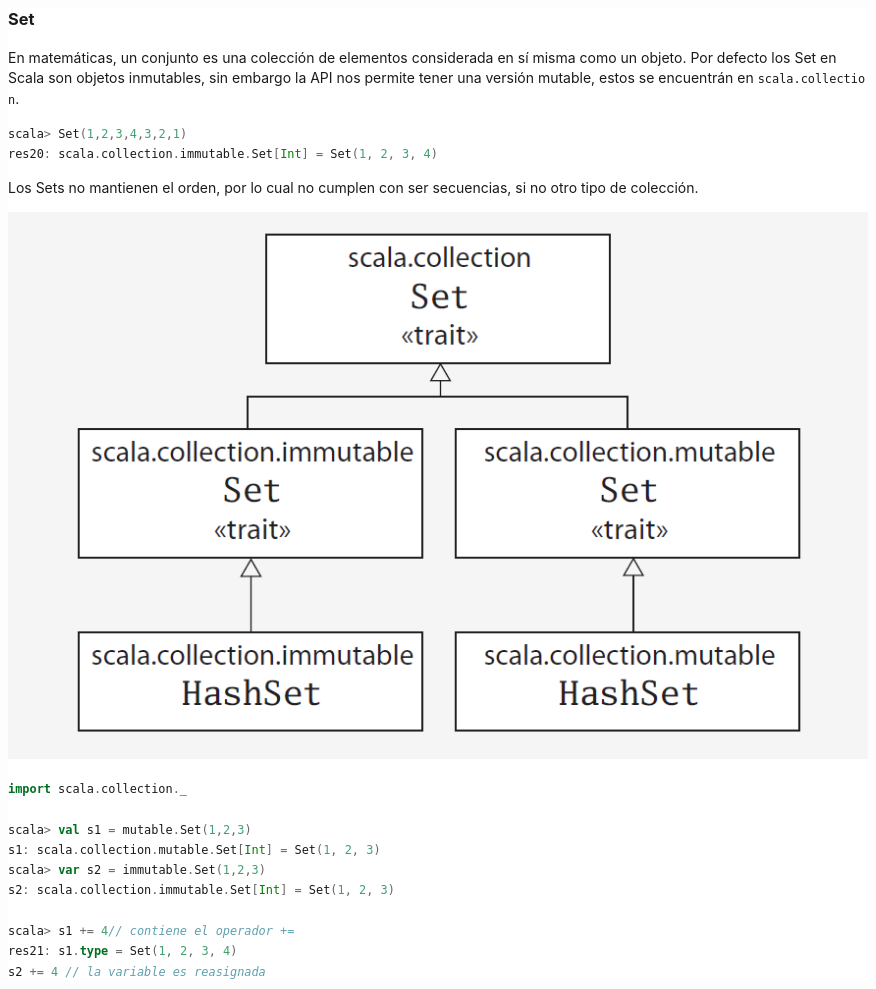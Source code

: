 
### Set

En matemáticas, un conjunto es una colección de elementos considerada en sí misma como un objeto. Por defecto los Set en Scala son objetos inmutables, sin embargo la API nos permite tener una versión mutable, estos se encuentrán en `scala.collection`.

```scala
scala> Set(1,2,3,4,3,2,1)
res20: scala.collection.immutable.Set[Int] = Set(1, 2, 3, 4)
```

Los Sets no mantienen el orden, por lo cual no cumplen con ser secuencias, si no otro tipo de colección.

![set_jerarquia](images/set_01.png)

```scala
import scala.collection._

scala> val s1 = mutable.Set(1,2,3)
s1: scala.collection.mutable.Set[Int] = Set(1, 2, 3)
scala> var s2 = immutable.Set(1,2,3)
s2: scala.collection.immutable.Set[Int] = Set(1, 2, 3)

scala> s1 += 4// contiene el operador +=
res21: s1.type = Set(1, 2, 3, 4)
s2 += 4 // la variable es reasignada
```

